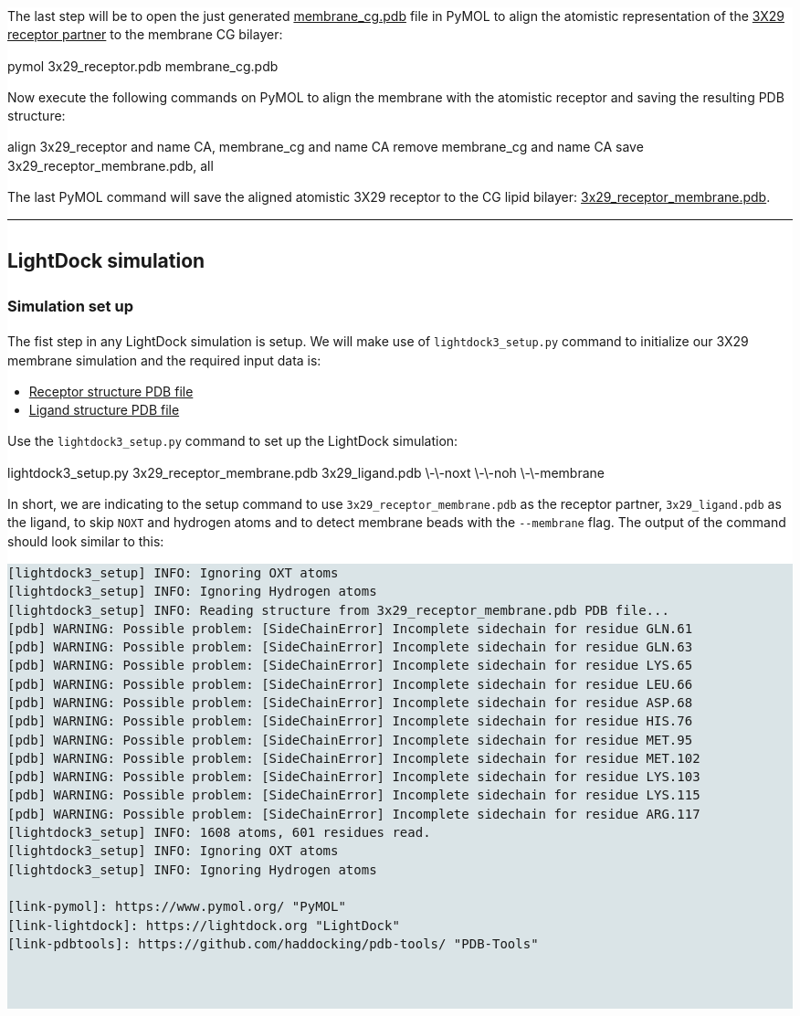 The last step will be to open the just generated <a href="/education/HADDOCK24/LightDock-membrane-proteins/membrane_cg.pdb">membrane_cg.pdb</a> file in PyMOL to align the atomistic representation of the <a href="/education/HADDOCK24/LightDock-membrane-proteins/3x29_receptor.pdb">3X29 receptor partner</a> to the membrane CG bilayer:

<a class="prompt prompt-cmd">
pymol 3x29_receptor.pdb membrane_cg.pdb
</a>

Now execute the following commands on PyMOL to align the membrane with the atomistic receptor and saving the resulting PDB structure:

<a class="prompt prompt-pymol">
align 3x29_receptor and name CA, membrane_cg and name CA
</a>
<a class="prompt prompt-pymol">
remove membrane_cg and name CA
</a>
<a class="prompt prompt-pymol">
save 3x29_receptor_membrane.pdb, all
</a>

The last PyMOL command will save the aligned atomistic 3X29 receptor to the CG lipid bilayer: <a href="/education/HADDOCK24/LightDock-membrane-proteins/3x29_receptor_membrane.pdb">3x29_receptor_membrane.pdb</a>.

<hr>

## LightDock simulation

### Simulation set up

The fist step in any LightDock simulation is setup. We will make use of `lightdock3_setup.py` command to initialize our 3X29 membrane simulation and the required input data is:

* <a href="/education/HADDOCK24/LightDock-membrane-proteins/3x29_receptor_membrane.pdb">Receptor structure PDB file</a>
* <a href="/education/HADDOCK24/LightDock-membrane-proteins/3x29_ligand.pdb">Ligand structure PDB file</a>

Use the `lightdock3_setup.py` command to set up the LightDock simulation:

<a class="prompt prompt-cmd">
lightdock3_setup.py 3x29_receptor_membrane.pdb 3x29_ligand.pdb \-\-noxt \-\-noh \-\-membrane
</a>

In short, we are indicating to the setup command to use `3x29_receptor_membrane.pdb` as the receptor partner, `3x29_ligand.pdb` as the ligand, to skip `NOXT` and hydrogen atoms and to detect membrane beads with the `--membrane` flag. The output of the command should look similar to this:

<pre style="background-color:#DAE4E7">
[lightdock3_setup] INFO: Ignoring OXT atoms
[lightdock3_setup] INFO: Ignoring Hydrogen atoms
[lightdock3_setup] INFO: Reading structure from 3x29_receptor_membrane.pdb PDB file...
[pdb] WARNING: Possible problem: [SideChainError] Incomplete sidechain for residue GLN.61
[pdb] WARNING: Possible problem: [SideChainError] Incomplete sidechain for residue GLN.63
[pdb] WARNING: Possible problem: [SideChainError] Incomplete sidechain for residue LYS.65
[pdb] WARNING: Possible problem: [SideChainError] Incomplete sidechain for residue LEU.66
[pdb] WARNING: Possible problem: [SideChainError] Incomplete sidechain for residue ASP.68
[pdb] WARNING: Possible problem: [SideChainError] Incomplete sidechain for residue HIS.76
[pdb] WARNING: Possible problem: [SideChainError] Incomplete sidechain for residue MET.95
[pdb] WARNING: Possible problem: [SideChainError] Incomplete sidechain for residue MET.102
[pdb] WARNING: Possible problem: [SideChainError] Incomplete sidechain for residue LYS.103
[pdb] WARNING: Possible problem: [SideChainError] Incomplete sidechain for residue LYS.115
[pdb] WARNING: Possible problem: [SideChainError] Incomplete sidechain for residue ARG.117
[lightdock3_setup] INFO: 1608 atoms, 601 residues read.
[lightdock3_setup] INFO: Ignoring OXT atoms
[lightdock3_setup] INFO: Ignoring Hydrogen atoms

[link-pymol]: https://www.pymol.org/ "PyMOL"
[link-lightdock]: https://lightdock.org "LightDock"
[link-pdbtools]: https://github.com/haddocking/pdb-tools/ "PDB-Tools"